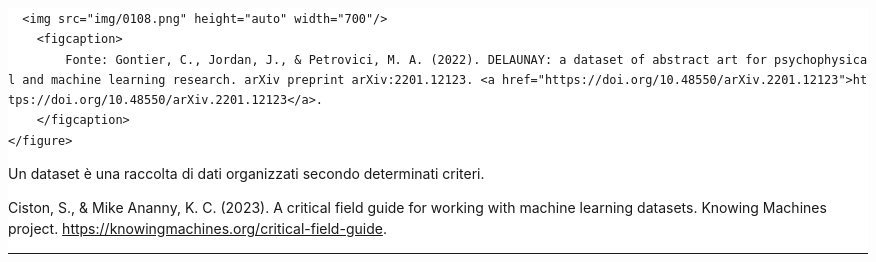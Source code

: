       <img src="img/0108.png" height="auto" width="700"/>
        <figcaption>
            Fonte: Gontier, C., Jordan, J., & Petrovici, M. A. (2022). DELAUNAY: a dataset of abstract art for psychophysical and machine learning research. arXiv preprint arXiv:2201.12123. <a href="https://doi.org/10.48550/arXiv.2201.12123">https://doi.org/10.48550/arXiv.2201.12123</a>.
        </figcaption>
    </figure>
  </div>
  <div style="flex: 1;">
    <p>
      Un dataset è una raccolta di dati organizzati secondo determinati criteri.
    </p>
  </div>
</div>

<div class="footer">
  Ciston, S., & Mike Ananny, K. C. (2023). A critical field guide for working with machine learning datasets. Knowing Machines project. <a href="https://knowingmachines.org/critical-field-guide">https://knowingmachines.org/critical-field-guide</a>.
</div>

---
